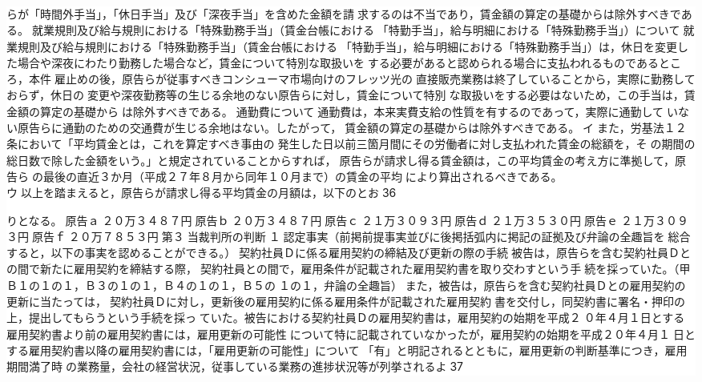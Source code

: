 らが「時間外手当」，「休日手当」及び「深夜手当」を含めた金額を請
求するのは不当であり，賃金額の算定の基礎からは除外すべきである。 
     就業規則及び給与規則における「特殊勤務手当」（賃金台帳における
「特勤手当」，給与明細における「特殊勤務手当」）について 
      就業規則及び給与規則における「特殊勤務手当」（賃金台帳における
「特勤手当」，給与明細における「特殊勤務手当」）は，休日を変更し
た場合や深夜にわたり勤務した場合など，賃金について特別な取扱いを
する必要があると認められる場合に支払われるものであるところ，本件
雇止めの後，原告らが従事すべきコンシューマ市場向けのフレッツ光の
直接販売業務は終了していることから，実際に勤務しておらず，休日の
変更や深夜勤務等の生じる余地のない原告らに対し，賃金について特別
な取扱いをする必要はないため，この手当は，賃金額の算定の基礎から
は除外すべきである。 
     通勤費について 
      通勤費は，本来実費支給の性質を有するのであって，実際に通勤して
いない原告らに通勤のための交通費が生じる余地はない。したがって，
賃金額の算定の基礎からは除外すべきである。 
   イ また，労基法１２条において「平均賃金とは，これを算定すべき事由の
発生した日以前三箇月間にその労働者に対し支払われた賃金の総額を，そ
の期間の総日数で除した金額をいう。」と規定されていることからすれば，
原告らが請求し得る賃金額は，この平均賃金の考え方に準拠して，原告ら
の最後の直近３か月（平成２７年８月から同年１０月まで）の賃金の平均
により算出されるべきである。  
   ウ 以上を踏まえると，原告らが請求し得る平均賃金の月額は，以下のとお
36 
 
りとなる。 
     原告ａ ２０万３４８７円 
         原告ｂ ２０万３４８７円 
         原告ｃ ２１万３０９３円 
         原告ｄ ２１万３５３０円 
         原告ｅ ２１万３０９３円 
         原告ｆ ２０万７８５３円 
第３ 当裁判所の判断 
１ 認定事実（前掲前提事実並びに後掲括弧内に掲記の証拠及び弁論の全趣旨を
総合すると，以下の事実を認めることができる。） 
   契約社員Ｄに係る雇用契約の締結及び更新の際の手続 
    被告は，原告らを含む契約社員Ｄとの間で新たに雇用契約を締結する際，
契約社員との間で，雇用条件が記載された雇用契約書を取り交わすという手
続を採っていた。（甲Ｂ１の１の１，Ｂ３の１の１，Ｂ４の１の１，Ｂ５の
１の１，弁論の全趣旨） 
    また，被告は，原告らを含む契約社員Ｄとの雇用契約の更新に当たっては，
契約社員Ｄに対し，更新後の雇用契約に係る雇用条件が記載された雇用契約
書を交付し，同契約書に署名・押印の上，提出してもらうという手続を採っ
ていた。被告における契約社員Ｄの雇用契約書は，雇用契約の始期を平成２
０年４月１日とする雇用契約書より前の雇用契約書には，雇用更新の可能性
について特に記載されていなかったが，雇用契約の始期を平成２０年４月１
日とする雇用契約書以降の雇用契約書には，「雇用更新の可能性」について
「有」と明記されるとともに，雇用更新の判断基準につき，雇用期間満了時
の業務量，会社の経営状況，従事している業務の進捗状況等が列挙されるよ
37 
 